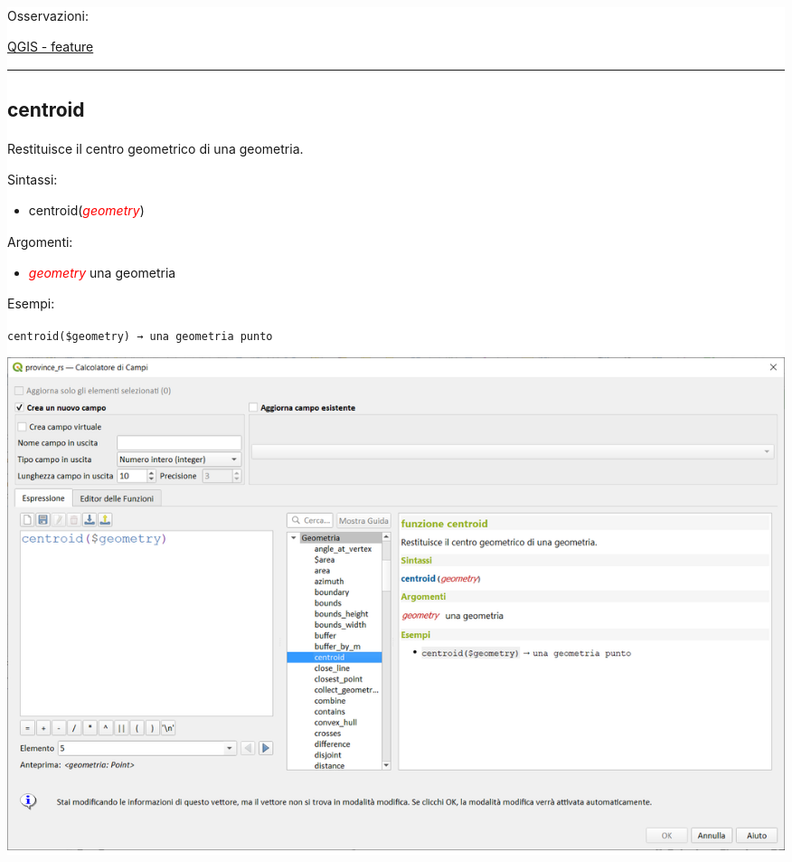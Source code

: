 Osservazioni:

[QGIS - feature](https://github.com/qgis/QGIS/pull/6882)

---

## centroid

Restituisce il centro geometrico di una geometria.

Sintassi:

- centroid(*<span style="color:red;">geometry</span>*)

Argomenti:

* *<span style="color:red;">geometry</span>* una geometria

Esempi:

```
centroid($geometry) → una geometria punto
```

[![](../../img/geometria/centroid/centroid0.png)](../../img/geometria/centroid/centroid0.png)
